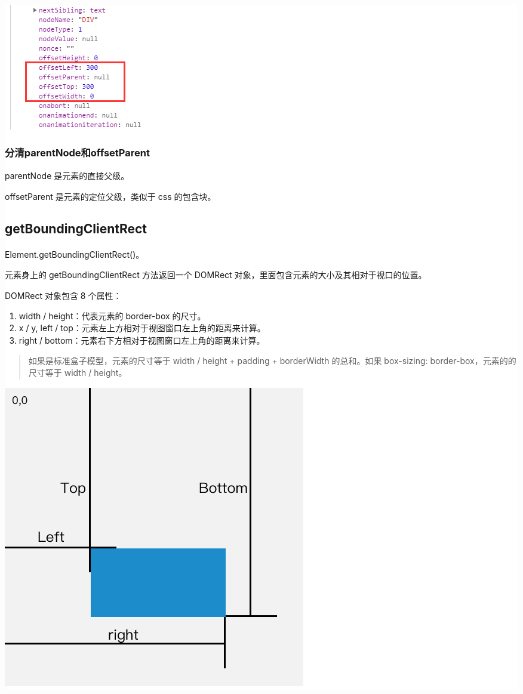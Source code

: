 ![box3位置属性](./img/box3_location.png)

### 分清parentNode和offsetParent

parentNode 是元素的直接父级。

offsetParent 是元素的定位父级，类似于 css 的包含块。

## getBoundingClientRect

Element.getBoundingClientRect()。

元素身上的 getBoundingClientRect 方法返回一个 DOMRect 对象，里面包含元素的大小及其相对于视口的位置。

DOMRect 对象包含 8 个属性：

1. width / height：代表元素的 border-box 的尺寸。
2. x / y, left / top：元素左上方相对于视图窗口左上角的距离来计算。
3. right / bottom：元素右下方相对于视图窗口左上角的距离来计算。

> 如果是标准盒子模型，元素的尺寸等于 width / height + padding + borderWidth 的总和。如果 box-sizing: border-box，元素的的尺寸等于 width / height。

![getBoundingClientRect原理图](./img/getBoundingClientRect.png)
